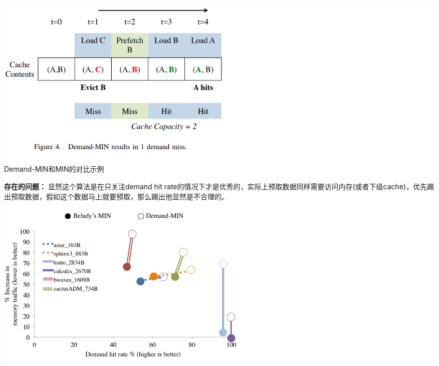 

<img src="pig/5.png" height="300">


Demand-MIN和MIN的对比示例

**存在的问题：** 显然这个算法是在只关注demand hit rate的情况下才是优秀的，实际上预取数据同样需要访问内存(或者下级cache)，优先踢出预取数据，假如这个数据马上就要预取，那么踢出他显然是不合理的。



<img src="pig/3.png" height="300">
